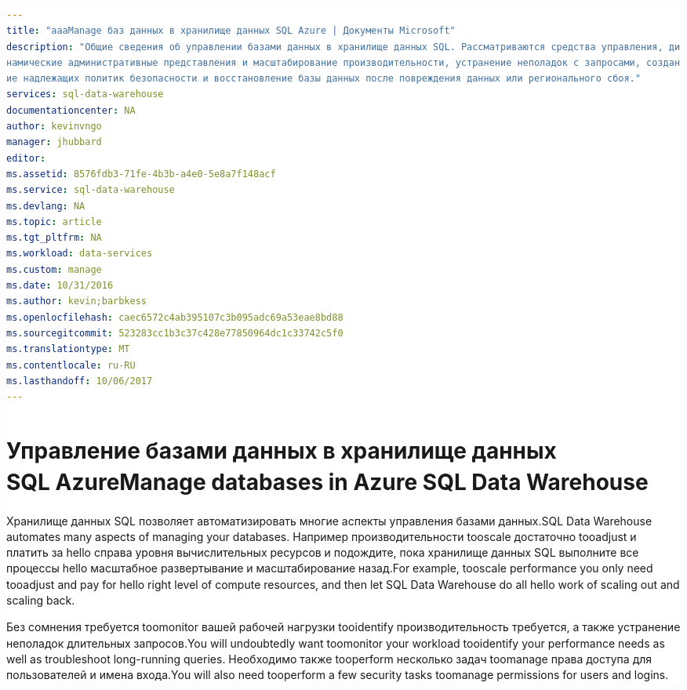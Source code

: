 ```yaml
---
title: "aaaManage баз данных в хранилище данных SQL Azure | Документы Microsoft"
description: "Общие сведения об управлении базами данных в хранилище данных SQL. Рассматриваются средства управления, динамические административные представления и масштабирование производительности, устранение неполадок с запросами, создание надлежащих политик безопасности и восстановление базы данных после повреждения данных или регионального сбоя."
services: sql-data-warehouse
documentationcenter: NA
author: kevinvngo
manager: jhubbard
editor: 
ms.assetid: 8576fdb3-71fe-4b3b-a4e0-5e8a7f148acf
ms.service: sql-data-warehouse
ms.devlang: NA
ms.topic: article
ms.tgt_pltfrm: NA
ms.workload: data-services
ms.custom: manage
ms.date: 10/31/2016
ms.author: kevin;barbkess
ms.openlocfilehash: caec6572c4ab395107c3b095adc69a53eae8bd88
ms.sourcegitcommit: 523283cc1b3c37c428e77850964dc1c33742c5f0
ms.translationtype: MT
ms.contentlocale: ru-RU
ms.lasthandoff: 10/06/2017
---
```

# <a name="manage-databases-in-azure-sql-data-warehouse"></a><span data-ttu-id="c9eb5-104">Управление базами данных в хранилище данных SQL Azure</span><span class="sxs-lookup"><span data-stu-id="c9eb5-104">Manage databases in Azure SQL Data Warehouse</span></span>
<span data-ttu-id="c9eb5-105">Хранилище данных SQL позволяет автоматизировать многие аспекты управления базами данных.</span><span class="sxs-lookup"><span data-stu-id="c9eb5-105">SQL Data Warehouse automates many aspects of managing your databases.</span></span> <span data-ttu-id="c9eb5-106">Например производительности tooscale достаточно tooadjust и платить за hello справа уровня вычислительных ресурсов и подождите, пока хранилище данных SQL выполните все процессы hello масштабное развертывание и масштабирование назад.</span><span class="sxs-lookup"><span data-stu-id="c9eb5-106">For example, tooscale performance you only need tooadjust and pay for hello right level of compute resources, and then let SQL Data Warehouse do all hello work of scaling out and scaling back.</span></span>

<span data-ttu-id="c9eb5-107">Без сомнения требуется toomonitor вашей рабочей нагрузки tooidentify производительность требуется, а также устранение неполадок длительных запросов.</span><span class="sxs-lookup"><span data-stu-id="c9eb5-107">You will undoubtedly want toomonitor your workload tooidentify your performance needs as well as troubleshoot long-running queries.</span></span> <span data-ttu-id="c9eb5-108">Необходимо также tooperform несколько задач toomanage права доступа для пользователей и имена входа.</span><span class="sxs-lookup"><span data-stu-id="c9eb5-108">You will also need tooperform a few security tasks toomanage permissions for users and logins.</span></span>
